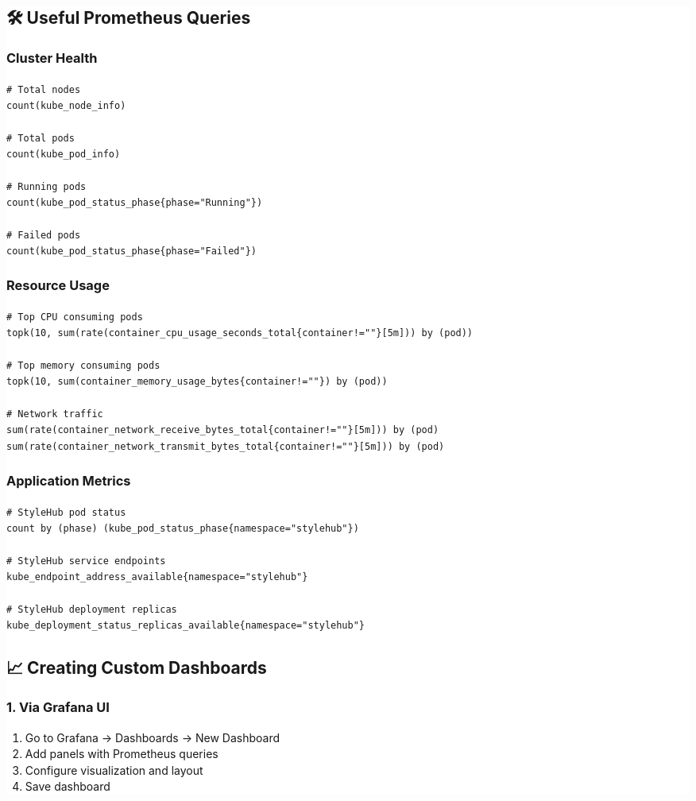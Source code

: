 ## 🛠️ Useful Prometheus Queries

### Cluster Health
```promql
# Total nodes
count(kube_node_info)

# Total pods
count(kube_pod_info)

# Running pods
count(kube_pod_status_phase{phase="Running"})

# Failed pods
count(kube_pod_status_phase{phase="Failed"})
```

### Resource Usage
```promql
# Top CPU consuming pods
topk(10, sum(rate(container_cpu_usage_seconds_total{container!=""}[5m])) by (pod))

# Top memory consuming pods
topk(10, sum(container_memory_usage_bytes{container!=""}) by (pod))

# Network traffic
sum(rate(container_network_receive_bytes_total{container!=""}[5m])) by (pod)
sum(rate(container_network_transmit_bytes_total{container!=""}[5m])) by (pod)
```

### Application Metrics
```promql
# StyleHub pod status
count by (phase) (kube_pod_status_phase{namespace="stylehub"})

# StyleHub service endpoints
kube_endpoint_address_available{namespace="stylehub"}

# StyleHub deployment replicas
kube_deployment_status_replicas_available{namespace="stylehub"}
```

## 📈 Creating Custom Dashboards

### 1. Via Grafana UI
1. Go to Grafana → Dashboards → New Dashboard
2. Add panels with Prometheus queries
3. Configure visualization and layout
4. Save dashboard
